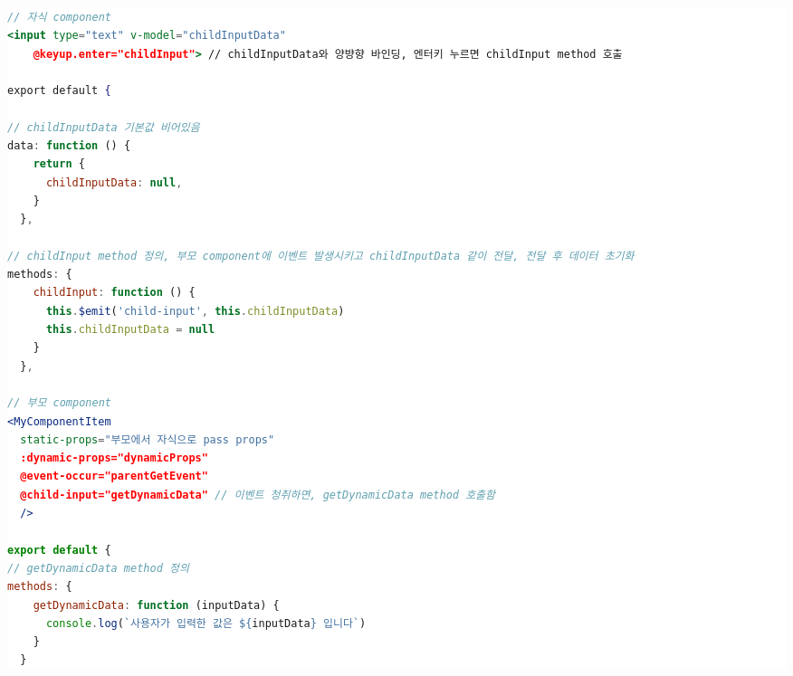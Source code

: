   ```jsx
  // 자식 component
  <input type="text" v-model="childInputData"
      @keyup.enter="childInput"> // childInputData와 양뱡향 바인딩, 엔터키 누르면 childInput method 호출
  
  export default {
  
  // childInputData 기본값 비어있음
  data: function () {
      return {
        childInputData: null,
      }
    },
  
  // childInput method 정의, 부모 component에 이벤트 발생시키고 childInputData 같이 전달, 전달 후 데이터 초기화
  methods: {
      childInput: function () {
        this.$emit('child-input', this.childInputData)
        this.childInputData = null 
      }
    },
  
  // 부모 component
  <MyComponentItem 
    static-props="부모에서 자식으로 pass props"
    :dynamic-props="dynamicProps"
    @event-occur="parentGetEvent"
    @child-input="getDynamicData" // 이벤트 청취하면, getDynamicData method 호출함
    />
  
  export default {
  // getDynamicData method 정의
  methods: {
      getDynamicData: function (inputData) {
        console.log(`사용자가 입력한 값은 ${inputData} 입니다`)
      }
    }
  ```
